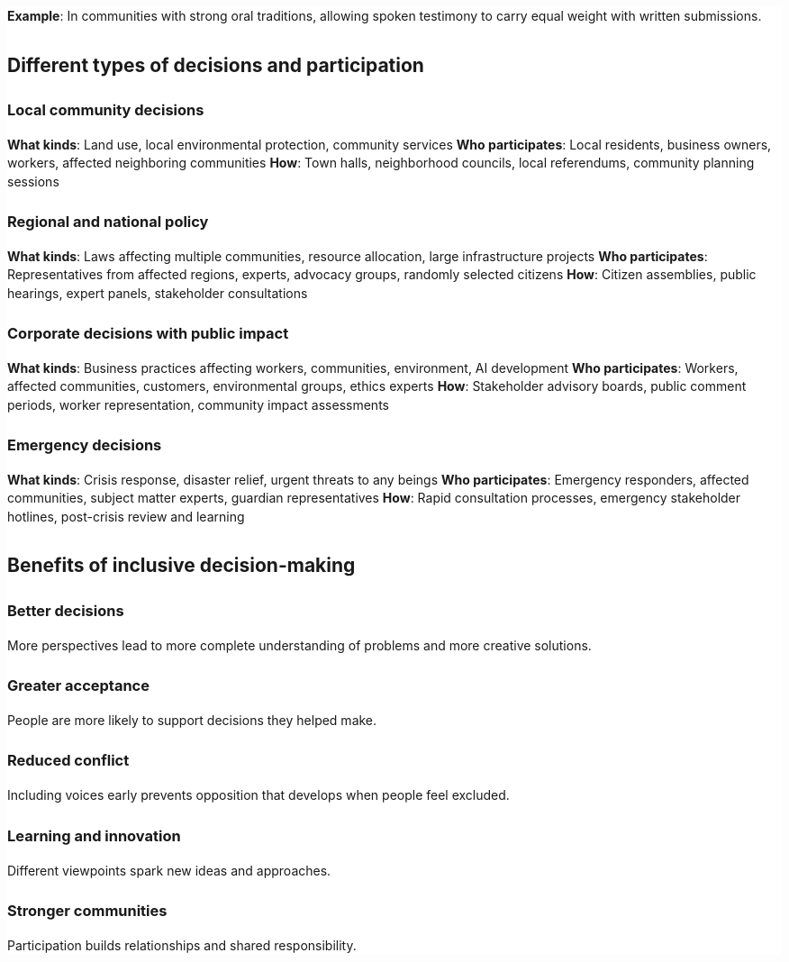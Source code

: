 **Example**: In communities with strong oral traditions, allowing spoken testimony to carry equal weight with written submissions.

## Different types of decisions and participation

### Local community decisions
**What kinds**: Land use, local environmental protection, community services
**Who participates**: Local residents, business owners, workers, affected neighboring communities
**How**: Town halls, neighborhood councils, local referendums, community planning sessions

### Regional and national policy
**What kinds**: Laws affecting multiple communities, resource allocation, large infrastructure projects
**Who participates**: Representatives from affected regions, experts, advocacy groups, randomly selected citizens
**How**: Citizen assemblies, public hearings, expert panels, stakeholder consultations

### Corporate decisions with public impact
**What kinds**: Business practices affecting workers, communities, environment, AI development
**Who participates**: Workers, affected communities, customers, environmental groups, ethics experts
**How**: Stakeholder advisory boards, public comment periods, worker representation, community impact assessments

### Emergency decisions
**What kinds**: Crisis response, disaster relief, urgent threats to any beings
**Who participates**: Emergency responders, affected communities, subject matter experts, guardian representatives
**How**: Rapid consultation processes, emergency stakeholder hotlines, post-crisis review and learning

## Benefits of inclusive decision-making

### Better decisions
More perspectives lead to more complete understanding of problems and more creative solutions.

### Greater acceptance
People are more likely to support decisions they helped make.

### Reduced conflict
Including voices early prevents opposition that develops when people feel excluded.

### Learning and innovation
Different viewpoints spark new ideas and approaches.

### Stronger communities
Participation builds relationships and shared responsibility.
